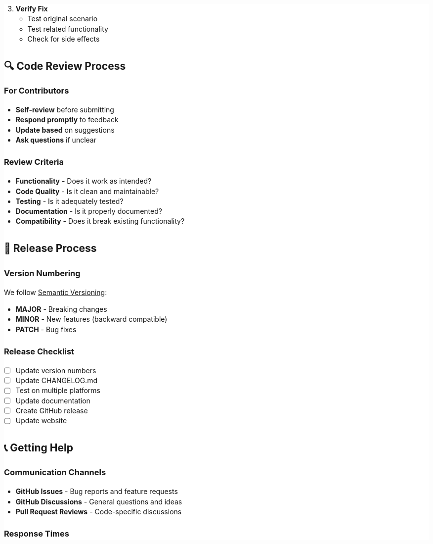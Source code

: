 3. **Verify Fix**
   - Test original scenario
   - Test related functionality
   - Check for side effects

## 🔍 Code Review Process

### For Contributors

- **Self-review** before submitting
- **Respond promptly** to feedback
- **Update based** on suggestions
- **Ask questions** if unclear

### Review Criteria

- **Functionality** - Does it work as intended?
- **Code Quality** - Is it clean and maintainable?
- **Testing** - Is it adequately tested?
- **Documentation** - Is it properly documented?
- **Compatibility** - Does it break existing functionality?

## 🚀 Release Process

### Version Numbering

We follow [Semantic Versioning](https://semver.org/):

- **MAJOR** - Breaking changes
- **MINOR** - New features (backward compatible)
- **PATCH** - Bug fixes

### Release Checklist

- [ ] Update version numbers
- [ ] Update CHANGELOG.md
- [ ] Test on multiple platforms
- [ ] Update documentation
- [ ] Create GitHub release
- [ ] Update website

## 📞 Getting Help

### Communication Channels

- **GitHub Issues** - Bug reports and feature requests
- **GitHub Discussions** - General questions and ideas
- **Pull Request Reviews** - Code-specific discussions

### Response Times
